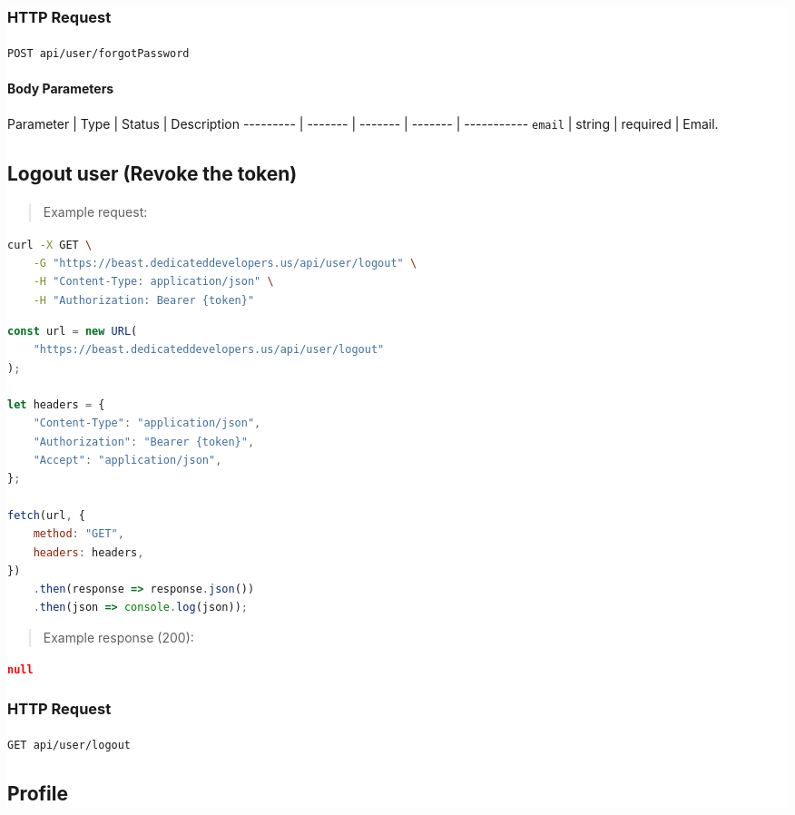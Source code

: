 ### HTTP Request
`POST api/user/forgotPassword`

#### Body Parameters
Parameter | Type | Status | Description
--------- | ------- | ------- | ------- | -----------
    `email` | string |  required  | Email.
    



## Logout user (Revoke the token)

> Example request:

```bash
curl -X GET \
    -G "https://beast.dedicateddevelopers.us/api/user/logout" \
    -H "Content-Type: application/json" \
    -H "Authorization: Bearer {token}"
```

```javascript
const url = new URL(
    "https://beast.dedicateddevelopers.us/api/user/logout"
);

let headers = {
    "Content-Type": "application/json",
    "Authorization": "Bearer {token}",
    "Accept": "application/json",
};

fetch(url, {
    method: "GET",
    headers: headers,
})
    .then(response => response.json())
    .then(json => console.log(json));
```


> Example response (200):

```json
null
```

### HTTP Request
`GET api/user/logout`





## Profile
